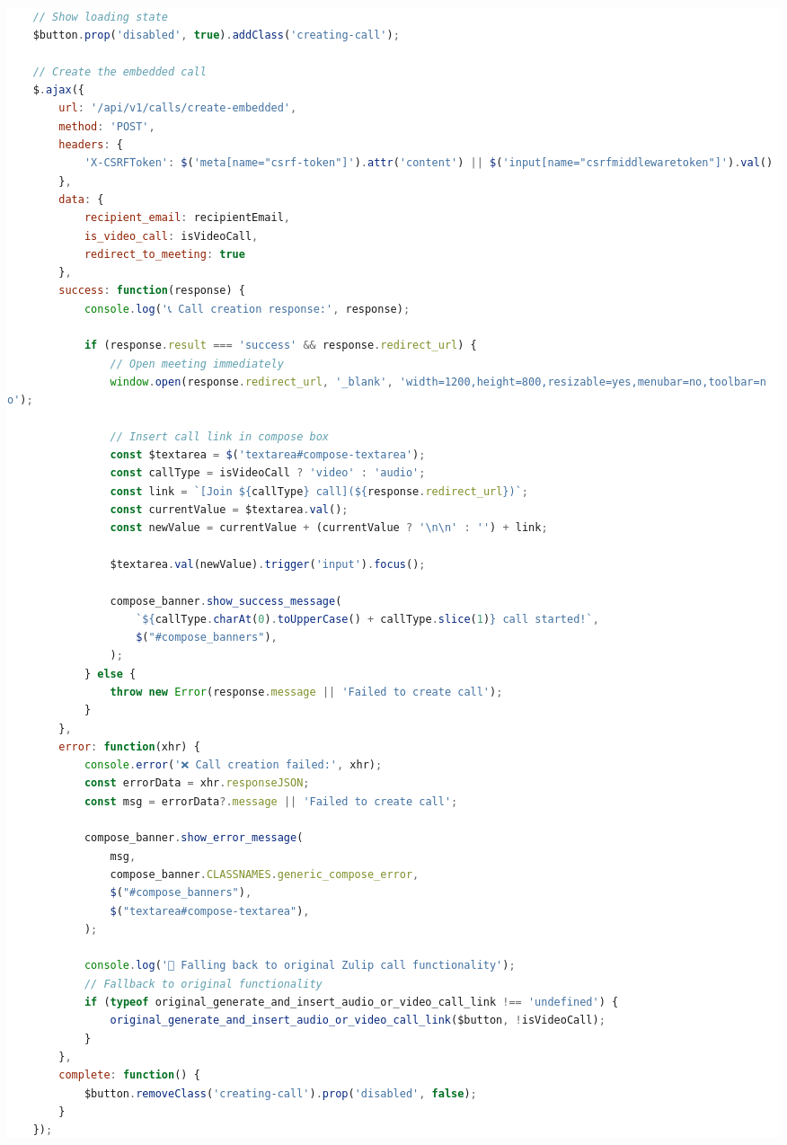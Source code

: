 ```javascript
    // Show loading state
    $button.prop('disabled', true).addClass('creating-call');

    // Create the embedded call
    $.ajax({
        url: '/api/v1/calls/create-embedded',
        method: 'POST',
        headers: {
            'X-CSRFToken': $('meta[name="csrf-token"]').attr('content') || $('input[name="csrfmiddlewaretoken"]').val()
        },
        data: {
            recipient_email: recipientEmail,
            is_video_call: isVideoCall,
            redirect_to_meeting: true
        },
        success: function(response) {
            console.log('📞 Call creation response:', response);

            if (response.result === 'success' && response.redirect_url) {
                // Open meeting immediately
                window.open(response.redirect_url, '_blank', 'width=1200,height=800,resizable=yes,menubar=no,toolbar=no');

                // Insert call link in compose box
                const $textarea = $('textarea#compose-textarea');
                const callType = isVideoCall ? 'video' : 'audio';
                const link = `[Join ${callType} call](${response.redirect_url})`;
                const currentValue = $textarea.val();
                const newValue = currentValue + (currentValue ? '\n\n' : '') + link;

                $textarea.val(newValue).trigger('input').focus();

                compose_banner.show_success_message(
                    `${callType.charAt(0).toUpperCase() + callType.slice(1)} call started!`,
                    $("#compose_banners"),
                );
            } else {
                throw new Error(response.message || 'Failed to create call');
            }
        },
        error: function(xhr) {
            console.error('❌ Call creation failed:', xhr);
            const errorData = xhr.responseJSON;
            const msg = errorData?.message || 'Failed to create call';

            compose_banner.show_error_message(
                msg,
                compose_banner.CLASSNAMES.generic_compose_error,
                $("#compose_banners"),
                $("textarea#compose-textarea"),
            );

            console.log('🔄 Falling back to original Zulip call functionality');
            // Fallback to original functionality
            if (typeof original_generate_and_insert_audio_or_video_call_link !== 'undefined') {
                original_generate_and_insert_audio_or_video_call_link($button, !isVideoCall);
            }
        },
        complete: function() {
            $button.removeClass('creating-call').prop('disabled', false);
        }
    });
```